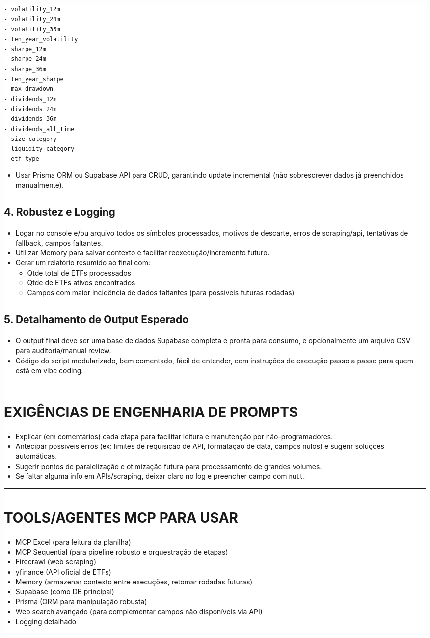     - volatility_12m
    - volatility_24m
    - volatility_36m
    - ten_year_volatility
    - sharpe_12m
    - sharpe_24m
    - sharpe_36m
    - ten_year_sharpe
    - max_drawdown
    - dividends_12m
    - dividends_24m
    - dividends_36m
    - dividends_all_time
    - size_category
    - liquidity_category
    - etf_type

- Usar Prisma ORM ou Supabase API para CRUD, garantindo update incremental (não sobrescrever dados já preenchidos manualmente).

## 4. Robustez e Logging
- Logar no console e/ou arquivo todos os símbolos processados, motivos de descarte, erros de scraping/api, tentativas de fallback, campos faltantes.
- Utilizar Memory para salvar contexto e facilitar reexecução/incremento futuro.
- Gerar um relatório resumido ao final com:
    - Qtde total de ETFs processados
    - Qtde de ETFs ativos encontrados
    - Campos com maior incidência de dados faltantes (para possíveis futuras rodadas)

## 5. Detalhamento de Output Esperado
- O output final deve ser uma base de dados Supabase completa e pronta para consumo, e opcionalmente um arquivo CSV para auditoria/manual review.
- Código do script modularizado, bem comentado, fácil de entender, com instruções de execução passo a passo para quem está em vibe coding.

---

# EXIGÊNCIAS DE ENGENHARIA DE PROMPTS
- Explicar (em comentários) cada etapa para facilitar leitura e manutenção por não-programadores.
- Antecipar possíveis erros (ex: limites de requisição de API, formatação de data, campos nulos) e sugerir soluções automáticas.
- Sugerir pontos de paralelização e otimização futura para processamento de grandes volumes.
- Se faltar alguma info em APIs/scraping, deixar claro no log e preencher campo com `null`.

---

# TOOLS/AGENTES MCP PARA USAR
- MCP Excel (para leitura da planilha)
- MCP Sequential (para pipeline robusto e orquestração de etapas)
- Firecrawl (web scraping)
- yfinance (API oficial de ETFs)
- Memory (armazenar contexto entre execuções, retomar rodadas futuras)
- Supabase (como DB principal)
- Prisma (ORM para manipulação robusta)
- Web search avançado (para complementar campos não disponíveis via API)
- Logging detalhado

---